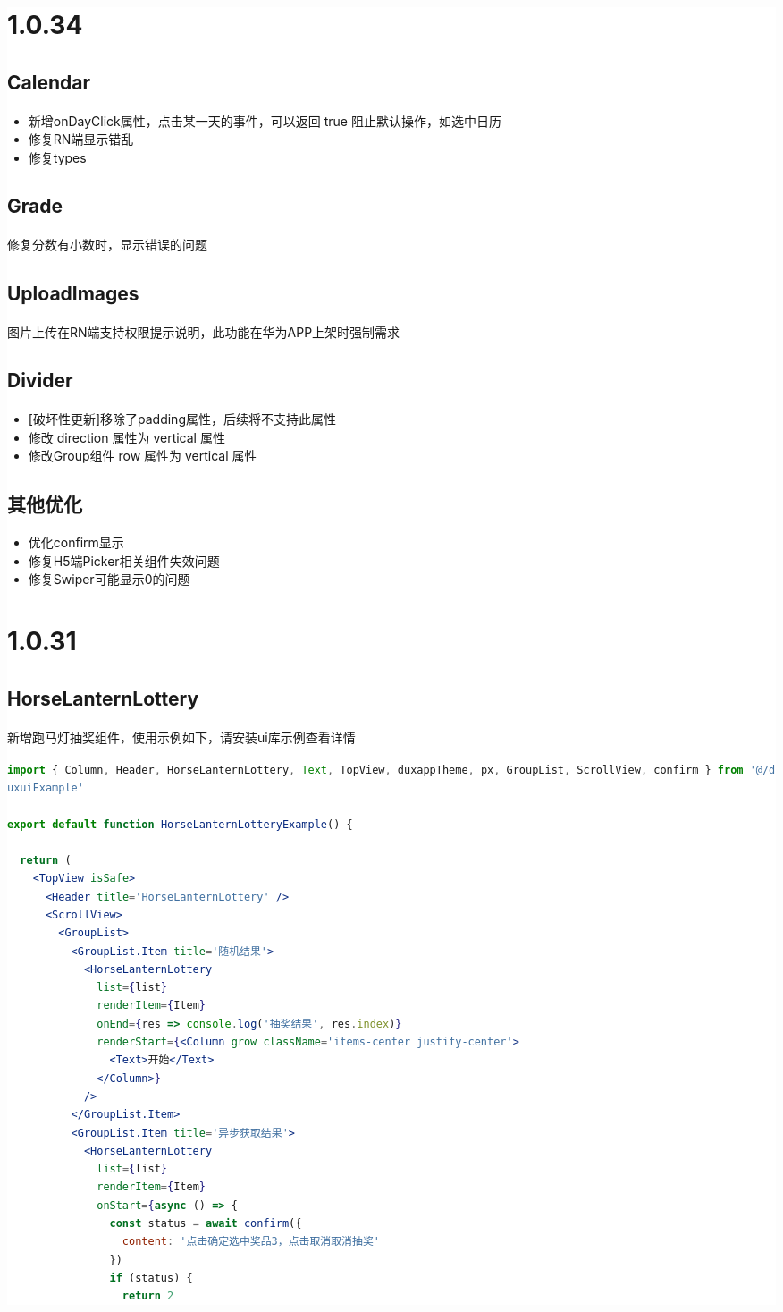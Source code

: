 # 1.0.34
## Calendar
- 新增onDayClick属性，点击某一天的事件，可以返回 true 阻止默认操作，如选中日历
- 修复RN端显示错乱
- 修复types

## Grade
修复分数有小数时，显示错误的问题

## UploadImages
图片上传在RN端支持权限提示说明，此功能在华为APP上架时强制需求

## Divider
- [破坏性更新]移除了padding属性，后续将不支持此属性
- 修改 direction 属性为 vertical 属性
- 修改Group组件 row 属性为 vertical 属性

## 其他优化
- 优化confirm显示
- 修复H5端Picker相关组件失效问题
- 修复Swiper可能显示0的问题

# 1.0.31
## HorseLanternLottery
新增跑马灯抽奖组件，使用示例如下，请安装ui库示例查看详情
```jsx
import { Column, Header, HorseLanternLottery, Text, TopView, duxappTheme, px, GroupList, ScrollView, confirm } from '@/duxuiExample'

export default function HorseLanternLotteryExample() {

  return (
    <TopView isSafe>
      <Header title='HorseLanternLottery' />
      <ScrollView>
        <GroupList>
          <GroupList.Item title='随机结果'>
            <HorseLanternLottery
              list={list}
              renderItem={Item}
              onEnd={res => console.log('抽奖结果', res.index)}
              renderStart={<Column grow className='items-center justify-center'>
                <Text>开始</Text>
              </Column>}
            />
          </GroupList.Item>
          <GroupList.Item title='异步获取结果'>
            <HorseLanternLottery
              list={list}
              renderItem={Item}
              onStart={async () => {
                const status = await confirm({
                  content: '点击确定选中奖品3，点击取消取消抽奖'
                })
                if (status) {
                  return 2
```